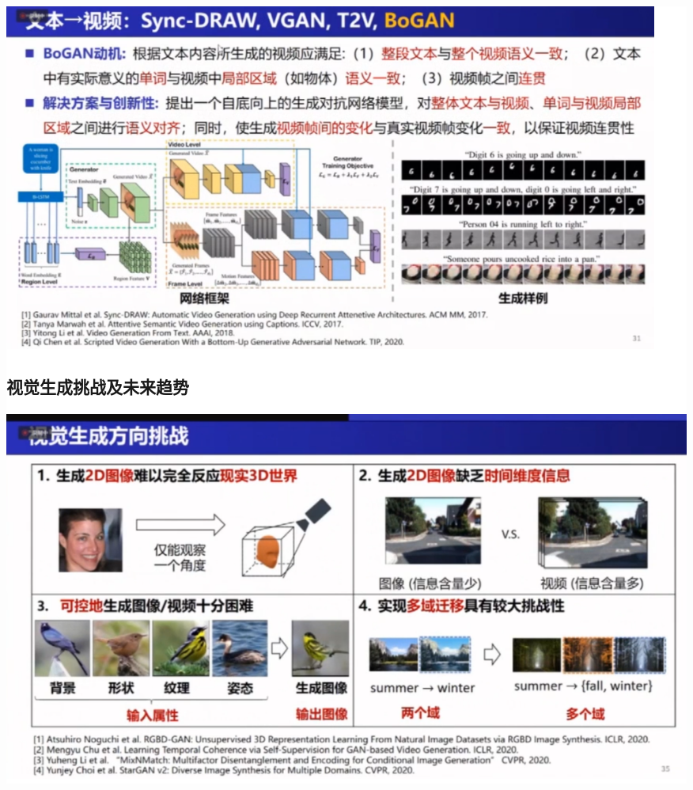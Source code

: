 <img src="/images/VALSE/2020/94.png" style="zoom:80%;" />

## 视觉生成挑战及未来趋势

<img src="/images/VALSE/2020/95.png" style="zoom:100%;" />
